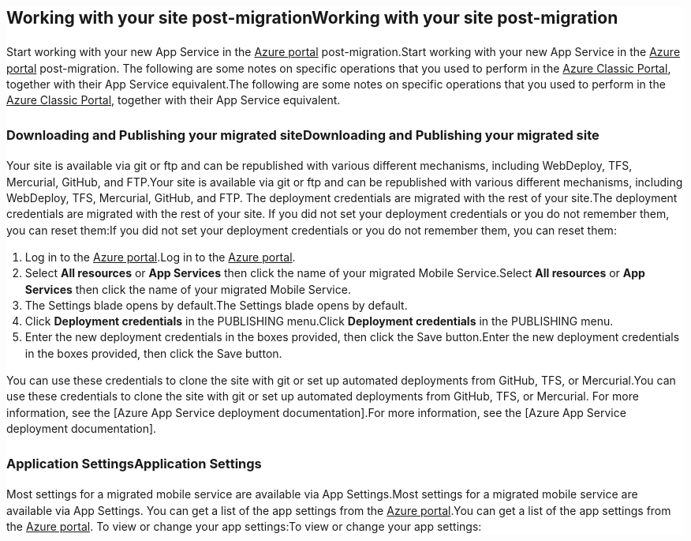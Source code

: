 ## <a name="working-with-your-site"></a><span data-ttu-id="0c22e-202">Working with your site post-migration</span><span class="sxs-lookup"><span data-stu-id="0c22e-202">Working with your site post-migration</span></span>
<span data-ttu-id="0c22e-203">Start working with your new App Service in the [Azure portal] post-migration.</span><span class="sxs-lookup"><span data-stu-id="0c22e-203">Start working with your new App Service in the [Azure portal] post-migration.</span></span>  <span data-ttu-id="0c22e-204">The following are some notes on specific operations that you used to perform in the [Azure Classic Portal], together with their App Service equivalent.</span><span class="sxs-lookup"><span data-stu-id="0c22e-204">The following are some notes on specific operations that you used to perform in the [Azure Classic Portal], together with their App Service equivalent.</span></span>

### <a name="publishing-your-site"></a><span data-ttu-id="0c22e-205">Downloading and Publishing your migrated site</span><span class="sxs-lookup"><span data-stu-id="0c22e-205">Downloading and Publishing your migrated site</span></span>
<span data-ttu-id="0c22e-206">Your site is available via git or ftp and can be republished with various different mechanisms, including WebDeploy, TFS, Mercurial, GitHub, and FTP.</span><span class="sxs-lookup"><span data-stu-id="0c22e-206">Your site is available via git or ftp and can be republished with various different mechanisms, including WebDeploy, TFS, Mercurial, GitHub, and FTP.</span></span>  <span data-ttu-id="0c22e-207">The deployment credentials are migrated with the rest of your site.</span><span class="sxs-lookup"><span data-stu-id="0c22e-207">The deployment credentials are migrated with the rest of your site.</span></span>  <span data-ttu-id="0c22e-208">If you did not set your deployment credentials or you do not remember them, you can reset them:</span><span class="sxs-lookup"><span data-stu-id="0c22e-208">If you did not set your deployment credentials or you do not remember them, you can reset them:</span></span>

1. <span data-ttu-id="0c22e-209">Log in to the [Azure portal].</span><span class="sxs-lookup"><span data-stu-id="0c22e-209">Log in to the [Azure portal].</span></span>
2. <span data-ttu-id="0c22e-210">Select **All resources** or **App Services** then click the name of your migrated Mobile Service.</span><span class="sxs-lookup"><span data-stu-id="0c22e-210">Select **All resources** or **App Services** then click the name of your migrated Mobile Service.</span></span>
3. <span data-ttu-id="0c22e-211">The Settings blade opens by default.</span><span class="sxs-lookup"><span data-stu-id="0c22e-211">The Settings blade opens by default.</span></span>
4. <span data-ttu-id="0c22e-212">Click **Deployment credentials** in the PUBLISHING menu.</span><span class="sxs-lookup"><span data-stu-id="0c22e-212">Click **Deployment credentials** in the PUBLISHING menu.</span></span>
5. <span data-ttu-id="0c22e-213">Enter the new deployment credentials in the boxes provided, then click the Save button.</span><span class="sxs-lookup"><span data-stu-id="0c22e-213">Enter the new deployment credentials in the boxes provided, then click the Save button.</span></span>

<span data-ttu-id="0c22e-214">You can use these credentials to clone the site with git or set up automated deployments from GitHub, TFS, or Mercurial.</span><span class="sxs-lookup"><span data-stu-id="0c22e-214">You can use these credentials to clone the site with git or set up automated deployments from GitHub, TFS, or Mercurial.</span></span>  <span data-ttu-id="0c22e-215">For more information, see the [Azure App Service deployment documentation].</span><span class="sxs-lookup"><span data-stu-id="0c22e-215">For more information, see the [Azure App Service deployment documentation].</span></span>

### <a name="appsettings"></a><span data-ttu-id="0c22e-216">Application Settings</span><span class="sxs-lookup"><span data-stu-id="0c22e-216">Application Settings</span></span>
<span data-ttu-id="0c22e-217">Most settings for a migrated mobile service are available via App Settings.</span><span class="sxs-lookup"><span data-stu-id="0c22e-217">Most settings for a migrated mobile service are available via App Settings.</span></span>  <span data-ttu-id="0c22e-218">You can get a list of the app settings from the [Azure portal].</span><span class="sxs-lookup"><span data-stu-id="0c22e-218">You can get a list of the app settings from the [Azure portal].</span></span>
<span data-ttu-id="0c22e-219">To view or change your app settings:</span><span class="sxs-lookup"><span data-stu-id="0c22e-219">To view or change your app settings:</span></span>


[0]: ./media/app-service-mobile-migrating-from-mobile-services/migrate-to-app-service-button.PNG
[1]: ./media/app-service-mobile-migrating-from-mobile-services/migration-activity-monitor.png
[2]: ./media/app-service-mobile-migrating-from-mobile-services/triggering-job-with-postman.png
[App Service pricing]: https://azure.microsoft.com/pricing/details/app-service/
[Application Insights]: ../application-insights/app-insights-overview.md
[Auto-scale]: ../app-service/web-sites-scale.md
[Azure App Service]: ../app-service/app-service-web-overview.md
[Azure Classic Portal]: https://manage.windowsazure.com
[Azure portal]: https://portal.azure.com
[Azure Region]: https://azure.microsoft.com/regions/
[Azure Scheduler Plans]: ../scheduler/scheduler-plans-billing.md
[continuously deploy]: ../app-service/app-service-continuous-deployment.md
[Convert your Mixed namespaces]: https://azure.microsoft.com/blog/updates-from-notification-hubs-independent-nuget-installation-model-pmt-and-more/
[curl]: http://curl.haxx.se/
[custom domain names]: ../app-service/app-service-web-tutorial-custom-domain.md
[Fiddler]: http://www.telerik.com/fiddler
[general availability of Azure App Service]: https://azure.microsoft.com/blog/announcing-general-availability-of-app-service-mobile-apps/
[Hybrid Connections]: ../app-service/app-service-hybrid-connections.md
[Logging]: ../app-service/web-sites-enable-diagnostic-log.md
[Mobile Apps Node.js SDK]: https://github.com/azure/azure-mobile-apps-node
[Mobile Services vs. App Service]: app-service-mobile-value-prop-migration-from-mobile-services.md
[Notification Hubs]: ../notification-hubs/notification-hubs-push-notification-overview.md
[performance monitoring]: ../app-service/web-sites-monitor.md
[Postman]: http://www.getpostman.com/
[staging slots]: ../app-service/web-sites-staged-publishing.md
[VNet]: ../app-service/web-sites-integrate-with-vnet.md
[XDT Transform Samples]: https://github.com/projectkudu/kudu/wiki/Xdt-transform-samples
[Functions]: ../azure-functions/functions-overview.md
